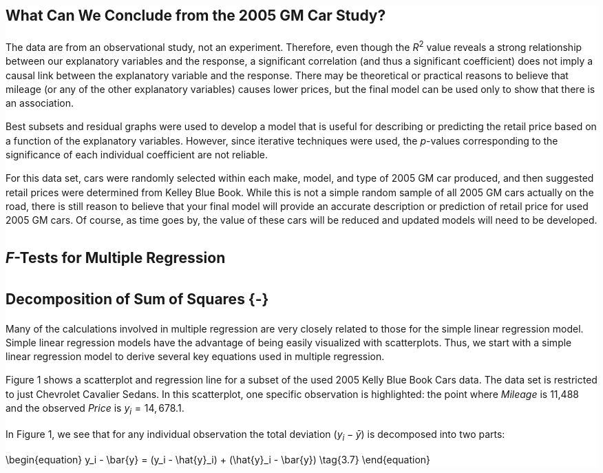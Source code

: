 ## **What Can We Conclude from the 2005 GM Car Study?**

The data are from an observational study, not an experiment. Therefore, even though the $R^2$ value reveals a strong relationship between our explanatory variables and the response, a significant correlation (and thus a significant coefficient) does not imply a causal link between the explanatory variable and the response. There may be theoretical or practical reasons to believe that mileage (or any of the other
explanatory variables) causes lower prices, but the final model can be used only to show that there is an association.

Best subsets and residual graphs were used to develop a model that is useful for describing or predicting the retail price based on a function of the explanatory variables. However, since iterative techniques were used, the $p$-values corresponding to the significance of each individual coefficient are not reliable.

For this data set, cars were randomly selected within each make, model, and type of 2005 GM car produced, and then suggested retail prices were determined from Kelley Blue Book. While this is not a simple random sample of all 2005 GM cars actually on the road, there is still reason to believe that your final model will provide an accurate description or prediction of retail price for used 2005 GM cars. Of course, as time goes by, the value of these cars will be reduced and updated models will need to be developed.

## **$F$-Tests for Multiple Regression**

## Decomposition of Sum of Squares {-}

Many of the calculations involved in multiple regression are very closely related to those for the simple linear regression model. Simple linear regression models have the advantage of being easily visualized with scatterplots. Thus, we start with a simple linear regression model to derive several key equations used in multiple regression.

Figure 1 shows a scatterplot and regression line for a subset of the used 2005 Kelly Blue Book Cars data. The data set is restricted to just Chevrolet Cavalier Sedans. In this scatterplot, one specific observation is highlighted: the point where $Mileage$ is 11,488 and the observed $Price$ is $y_i = 14{,}678.1$.

In Figure 1, we see that for any individual observation the total deviation $(y_i - \bar{y})$ is decomposed into two parts:

\begin{equation}
y_i - \bar{y} = (y_i - \hat{y}_i) + (\hat{y}_i - \bar{y})
\tag{3.7}
\end{equation}

<div class="figure">